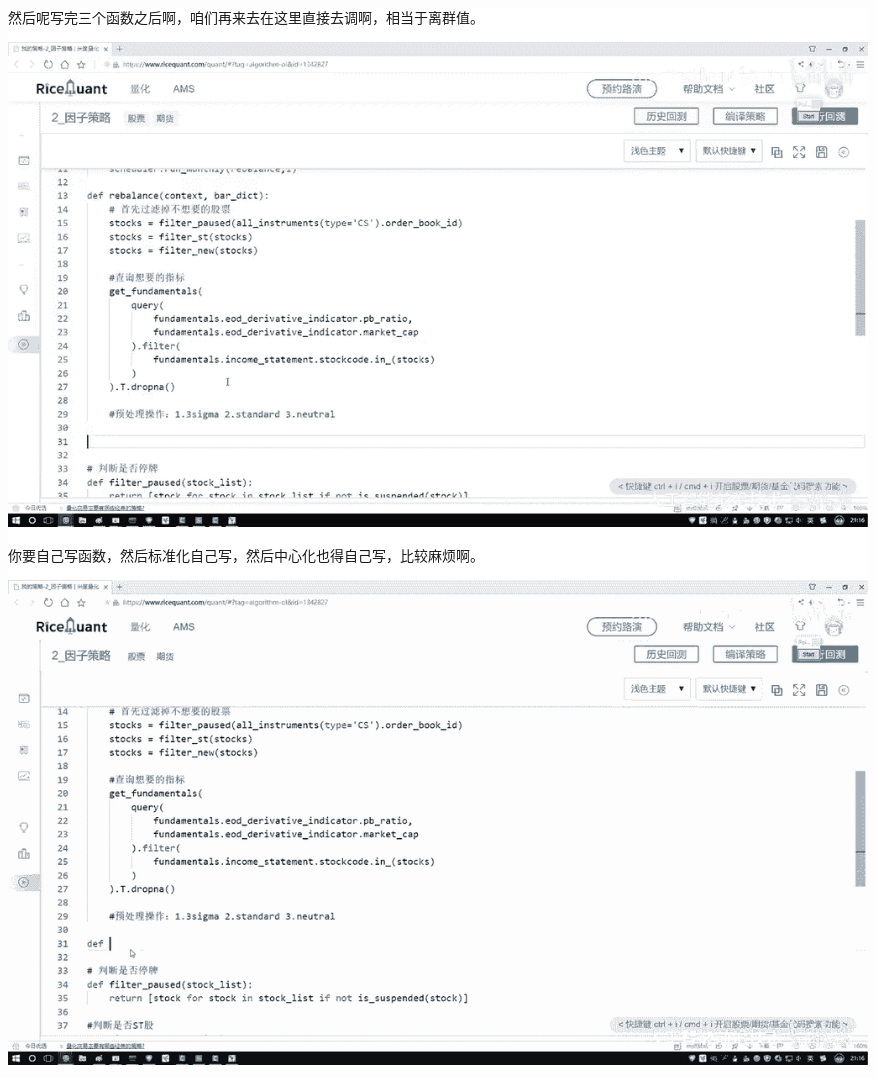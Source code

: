 然后呢写完三个函数之后啊，咱们再来去在这里直接去调啊，相当于离群值。

![](img/b863dd34f01e749714cbe694f179865b_20.png)

你要自己写函数，然后标准化自己写，然后中心化也得自己写，比较麻烦啊。

![](img/b863dd34f01e749714cbe694f179865b_22.png)

